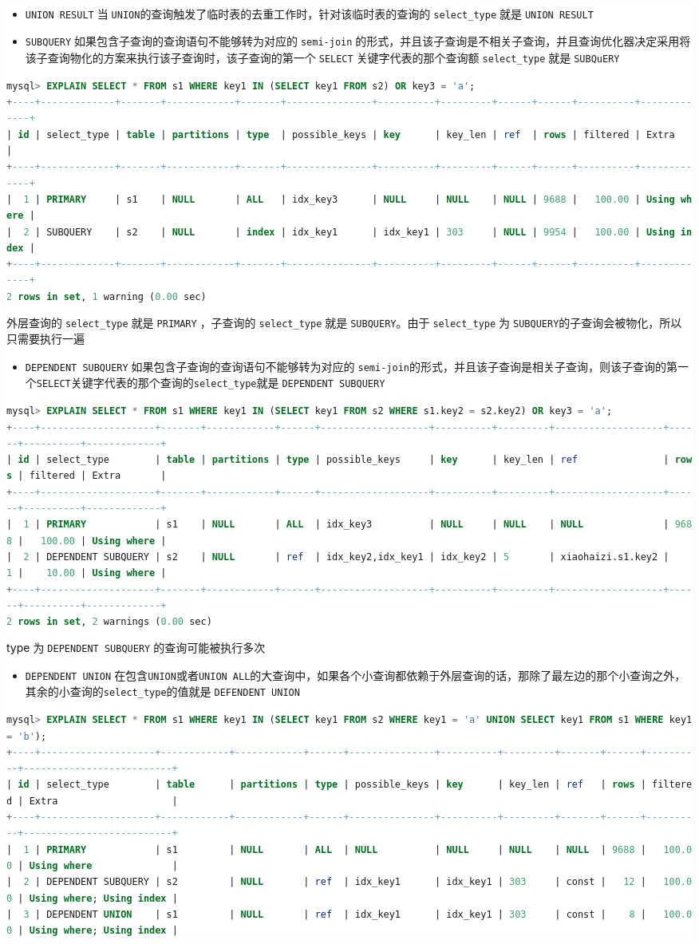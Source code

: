 - `UNION RESULT`
当 `UNION`的查询触发了临时表的去重工作时，针对该临时表的查询的 `select_type` 就是 `UNION RESULT`

- `SUBQUERY`
如果包含子查询的查询语句不能够转为对应的 `semi-join` 的形式，并且该子查询是不相关子查询，并且查询优化器决定采用将该子查询物化的方案来执行该子查询时，该子查询的第一个 `SELECT` 关键字代表的那个查询额 `select_type` 就是 `SUBQuERY`
```sql
mysql> EXPLAIN SELECT * FROM s1 WHERE key1 IN (SELECT key1 FROM s2) OR key3 = 'a';
+----+-------------+-------+------------+-------+---------------+----------+---------+------+------+----------+-------------+
| id | select_type | table | partitions | type  | possible_keys | key      | key_len | ref  | rows | filtered | Extra       |
+----+-------------+-------+------------+-------+---------------+----------+---------+------+------+----------+-------------+
|  1 | PRIMARY     | s1    | NULL       | ALL   | idx_key3      | NULL     | NULL    | NULL | 9688 |   100.00 | Using where |
|  2 | SUBQUERY    | s2    | NULL       | index | idx_key1      | idx_key1 | 303     | NULL | 9954 |   100.00 | Using index |
+----+-------------+-------+------------+-------+---------------+----------+---------+------+------+----------+-------------+
2 rows in set, 1 warning (0.00 sec)
```
外层查询的 `select_type` 就是 `PRIMARY` ，子查询的 `select_type` 就是 `SUBQUERY`。由于 `select_type` 为 `SUBQUERY`的子查询会被物化，所以只需要执行一遍

- `DEPENDENT SUBQUERY`
如果包含子查询的查询语句不能够转为对应的 `semi-join`的形式，并且该子查询是相关子查询，则该子查询的第一个`SELECT`关键字代表的那个查询的`select_type`就是 `DEPENDENT SUBQUERY`
```sql
mysql> EXPLAIN SELECT * FROM s1 WHERE key1 IN (SELECT key1 FROM s2 WHERE s1.key2 = s2.key2) OR key3 = 'a';
+----+--------------------+-------+------------+------+-------------------+----------+---------+-------------------+------+----------+-------------+
| id | select_type        | table | partitions | type | possible_keys     | key      | key_len | ref               | rows | filtered | Extra       |
+----+--------------------+-------+------------+------+-------------------+----------+---------+-------------------+------+----------+-------------+
|  1 | PRIMARY            | s1    | NULL       | ALL  | idx_key3          | NULL     | NULL    | NULL              | 9688 |   100.00 | Using where |
|  2 | DEPENDENT SUBQUERY | s2    | NULL       | ref  | idx_key2,idx_key1 | idx_key2 | 5       | xiaohaizi.s1.key2 |    1 |    10.00 | Using where |
+----+--------------------+-------+------------+------+-------------------+----------+---------+-------------------+------+----------+-------------+
2 rows in set, 2 warnings (0.00 sec)
```
type 为 `DEPENDENT SUBQUERY` 的查询可能被执行多次

- `DEPENDENT UNION`
在包含`UNION`或者`UNION ALL`的大查询中，如果各个小查询都依赖于外层查询的话，那除了最左边的那个小查询之外，其余的小查询的`select_type`的值就是 `DEFENDENT UNION`

```sql
mysql> EXPLAIN SELECT * FROM s1 WHERE key1 IN (SELECT key1 FROM s2 WHERE key1 = 'a' UNION SELECT key1 FROM s1 WHERE key1 = 'b');
+----+--------------------+------------+------------+------+---------------+----------+---------+-------+------+----------+--------------------------+
| id | select_type        | table      | partitions | type | possible_keys | key      | key_len | ref   | rows | filtered | Extra                    |
+----+--------------------+------------+------------+------+---------------+----------+---------+-------+------+----------+--------------------------+
|  1 | PRIMARY            | s1         | NULL       | ALL  | NULL          | NULL     | NULL    | NULL  | 9688 |   100.00 | Using where              |
|  2 | DEPENDENT SUBQUERY | s2         | NULL       | ref  | idx_key1      | idx_key1 | 303     | const |   12 |   100.00 | Using where; Using index |
|  3 | DEPENDENT UNION    | s1         | NULL       | ref  | idx_key1      | idx_key1 | 303     | const |    8 |   100.00 | Using where; Using index |
```